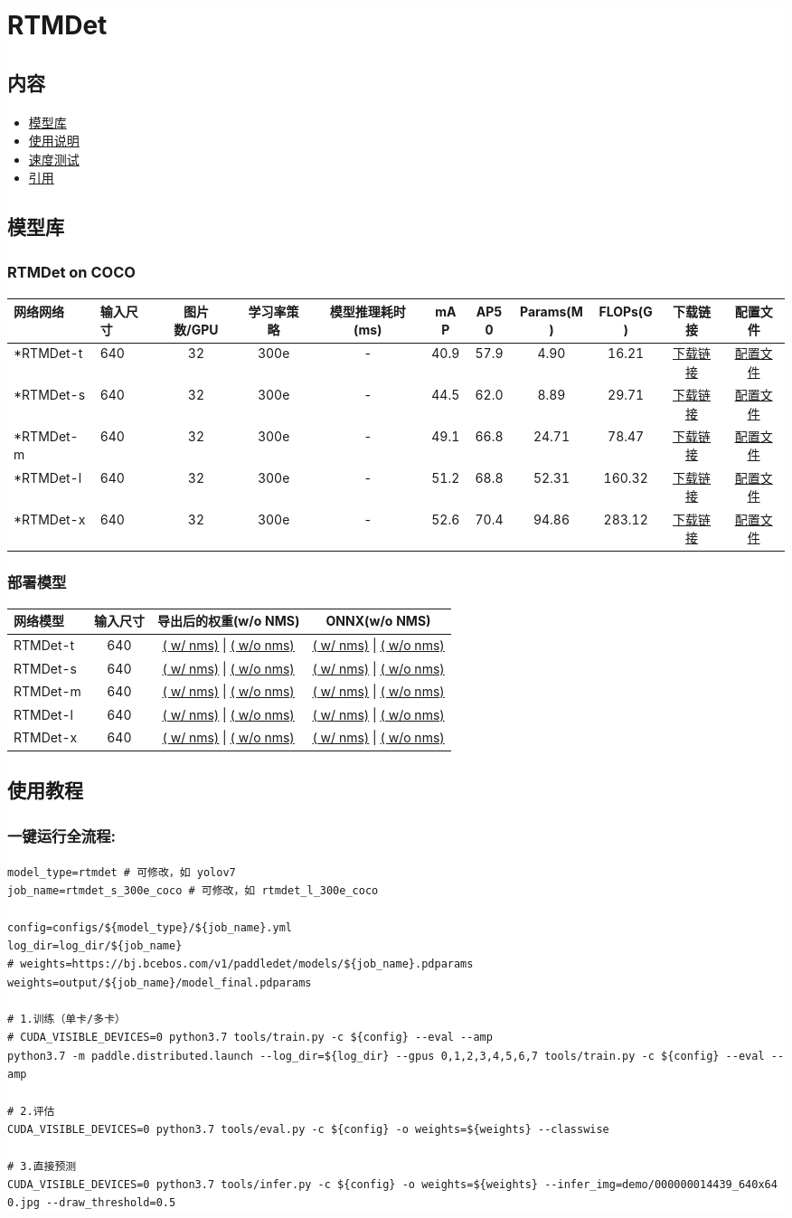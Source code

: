 # RTMDet

## 内容
- [模型库](#模型库)
- [使用说明](#使用说明)
- [速度测试](#速度测试)
- [引用](#引用)

## 模型库
### RTMDet on COCO

| 网络网络        | 输入尺寸   | 图片数/GPU | 学习率策略 | 模型推理耗时(ms) |   mAP  |   AP50  | Params(M) | FLOPs(G) |  下载链接       | 配置文件 |
| :------------- | :------- | :-------: | :------: | :---------: | :-----: |:-----: | :-----: |:-----: | :-------------: | :-----: |
| *RTMDet-t       |  640     |    32      |   300e    |     -    |  40.9 | 57.9 |  4.90  | 16.21 |[下载链接](https://paddledet.bj.bcebos.com/models/rtmdet_t_300e_coco.pdparams) | [配置文件](./rtmdet_t_300e_coco.yml) |
| *RTMDet-s       |  640     |    32      |   300e    |     -    |  44.5 | 62.0 |  8.89  | 29.71 |[下载链接](https://paddledet.bj.bcebos.com/models/rtmdet_s_300e_coco.pdparams) | [配置文件](./rtmdet_s_300e_coco.yml) |
| *RTMDet-m       |  640     |    32      |   300e    |     -    |  49.1 | 66.8 |  24.71  | 78.47 |[下载链接](https://paddledet.bj.bcebos.com/models/rtmdet_m_300e_coco.pdparams) | [配置文件](./rtmdet_m_300e_coco.yml) |
| *RTMDet-l       |  640     |    32      |   300e    |     -    |  51.2 | 68.8 |  52.31  | 160.32 |[下载链接](https://paddledet.bj.bcebos.com/models/rtmdet_l_300e_coco.pdparams) | [配置文件](./rtmdet_l_300e_coco.yml) |
| *RTMDet-x       |  640     |    32      |   300e    |     -    |  52.6 | 70.4 |  94.86  | 283.12 |[下载链接](https://paddledet.bj.bcebos.com/models/rtmdet_x_300e_coco.pdparams) | [配置文件](./rtmdet_x_300e_coco.yml) |


### 部署模型

| 网络模型     | 输入尺寸 | 导出后的权重(w/o NMS) | ONNX(w/o NMS)  |
| :-------- | :--------: | :---------------------: | :----------------: |
| RTMDet-t |  640   | [( w/ nms)](https://paddledet.bj.bcebos.com/deploy/yoloseries/rtmdet/rtmdet_t_300e_coco_w_nms.zip) &#124; [( w/o nms)](https://paddledet.bj.bcebos.com/deploy/yoloseries/rtmdet/rtmdet_t_300e_coco_wo_nms.zip) | [( w/ nms)](https://paddledet.bj.bcebos.com/deploy/yoloseries/rtmdet/rtmdet_t_300e_coco_w_nms.onnx) &#124; [( w/o nms)](https://paddledet.bj.bcebos.com/deploy/yoloseries/rtmdet/rtmdet_t_300e_coco_wo_nms.onnx) |
| RTMDet-s |  640   | [( w/ nms)](https://paddledet.bj.bcebos.com/deploy/yoloseries/rtmdet/rtmdet_s_300e_coco_w_nms.zip) &#124; [( w/o nms)](https://paddledet.bj.bcebos.com/deploy/yoloseries/rtmdet/rtmdet_s_300e_coco_wo_nms.zip) | [( w/ nms)](https://paddledet.bj.bcebos.com/deploy/yoloseries/rtmdet/rtmdet_s_300e_coco_w_nms.onnx) &#124; [( w/o nms)](https://paddledet.bj.bcebos.com/deploy/yoloseries/rtmdet/rtmdet_s_300e_coco_wo_nms.onnx) |
| RTMDet-m |  640   | [( w/ nms)](https://paddledet.bj.bcebos.com/deploy/yoloseries/rtmdet/rtmdet_m_300e_coco_w_nms.zip) &#124; [( w/o nms)](https://paddledet.bj.bcebos.com/deploy/yoloseries/rtmdet/rtmdet_m_300e_coco_wo_nms.zip) | [( w/ nms)](https://paddledet.bj.bcebos.com/deploy/yoloseries/rtmdet/rtmdet_m_300e_coco_w_nms.onnx) &#124; [( w/o nms)](https://paddledet.bj.bcebos.com/deploy/yoloseries/rtmdet/rtmdet_m_300e_coco_wo_nms.onnx) |
| RTMDet-l |  640   | [( w/ nms)](https://paddledet.bj.bcebos.com/deploy/yoloseries/rtmdet/rtmdet_l_300e_coco_w_nms.zip) &#124; [( w/o nms)](https://paddledet.bj.bcebos.com/deploy/yoloseries/rtmdet/rtmdet_l_300e_coco_wo_nms.zip) | [( w/ nms)](https://paddledet.bj.bcebos.com/deploy/yoloseries/rtmdet/rtmdet_l_300e_coco_w_nms.onnx) &#124; [( w/o nms)](https://paddledet.bj.bcebos.com/deploy/yoloseries/rtmdet/rtmdet_l_300e_coco_wo_nms.onnx) |
| RTMDet-x |  640   | [( w/ nms)](https://paddledet.bj.bcebos.com/deploy/yoloseries/rtmdet/rtmdet_x_300e_coco_w_nms.zip) &#124; [( w/o nms)](https://paddledet.bj.bcebos.com/deploy/yoloseries/rtmdet/rtmdet_x_300e_coco_wo_nms.zip) | [( w/ nms)](https://paddledet.bj.bcebos.com/deploy/yoloseries/rtmdet/rtmdet_x_300e_coco_w_nms.onnx) &#124; [( w/o nms)](https://paddledet.bj.bcebos.com/deploy/yoloseries/rtmdet/rtmdet_x_300e_coco_wo_nms.onnx) |


## 使用教程

### **一键运行全流程**:
```
model_type=rtmdet # 可修改，如 yolov7
job_name=rtmdet_s_300e_coco # 可修改，如 rtmdet_l_300e_coco

config=configs/${model_type}/${job_name}.yml
log_dir=log_dir/${job_name}
# weights=https://bj.bcebos.com/v1/paddledet/models/${job_name}.pdparams
weights=output/${job_name}/model_final.pdparams

# 1.训练（单卡/多卡）
# CUDA_VISIBLE_DEVICES=0 python3.7 tools/train.py -c ${config} --eval --amp
python3.7 -m paddle.distributed.launch --log_dir=${log_dir} --gpus 0,1,2,3,4,5,6,7 tools/train.py -c ${config} --eval --amp

# 2.评估
CUDA_VISIBLE_DEVICES=0 python3.7 tools/eval.py -c ${config} -o weights=${weights} --classwise

# 3.直接预测
CUDA_VISIBLE_DEVICES=0 python3.7 tools/infer.py -c ${config} -o weights=${weights} --infer_img=demo/000000014439_640x640.jpg --draw_threshold=0.5
```